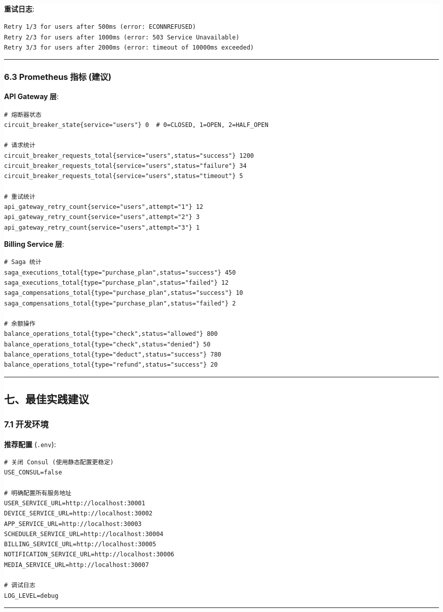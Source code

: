 **重试日志**:
```
Retry 1/3 for users after 500ms (error: ECONNREFUSED)
Retry 2/3 for users after 1000ms (error: 503 Service Unavailable)
Retry 3/3 for users after 2000ms (error: timeout of 10000ms exceeded)
```

---

### 6.3 Prometheus 指标 (建议)

**API Gateway 层**:
```
# 熔断器状态
circuit_breaker_state{service="users"} 0  # 0=CLOSED, 1=OPEN, 2=HALF_OPEN

# 请求统计
circuit_breaker_requests_total{service="users",status="success"} 1200
circuit_breaker_requests_total{service="users",status="failure"} 34
circuit_breaker_requests_total{service="users",status="timeout"} 5

# 重试统计
api_gateway_retry_count{service="users",attempt="1"} 12
api_gateway_retry_count{service="users",attempt="2"} 3
api_gateway_retry_count{service="users",attempt="3"} 1
```

**Billing Service 层**:
```
# Saga 统计
saga_executions_total{type="purchase_plan",status="success"} 450
saga_executions_total{type="purchase_plan",status="failed"} 12
saga_compensations_total{type="purchase_plan",status="success"} 10
saga_compensations_total{type="purchase_plan",status="failed"} 2

# 余额操作
balance_operations_total{type="check",status="allowed"} 800
balance_operations_total{type="check",status="denied"} 50
balance_operations_total{type="deduct",status="success"} 780
balance_operations_total{type="refund",status="success"} 20
```

---

## 七、最佳实践建议

### 7.1 开发环境

**推荐配置** (`.env`):
```env
# 关闭 Consul (使用静态配置更稳定)
USE_CONSUL=false

# 明确配置所有服务地址
USER_SERVICE_URL=http://localhost:30001
DEVICE_SERVICE_URL=http://localhost:30002
APP_SERVICE_URL=http://localhost:30003
SCHEDULER_SERVICE_URL=http://localhost:30004
BILLING_SERVICE_URL=http://localhost:30005
NOTIFICATION_SERVICE_URL=http://localhost:30006
MEDIA_SERVICE_URL=http://localhost:30007

# 调试日志
LOG_LEVEL=debug
```

---